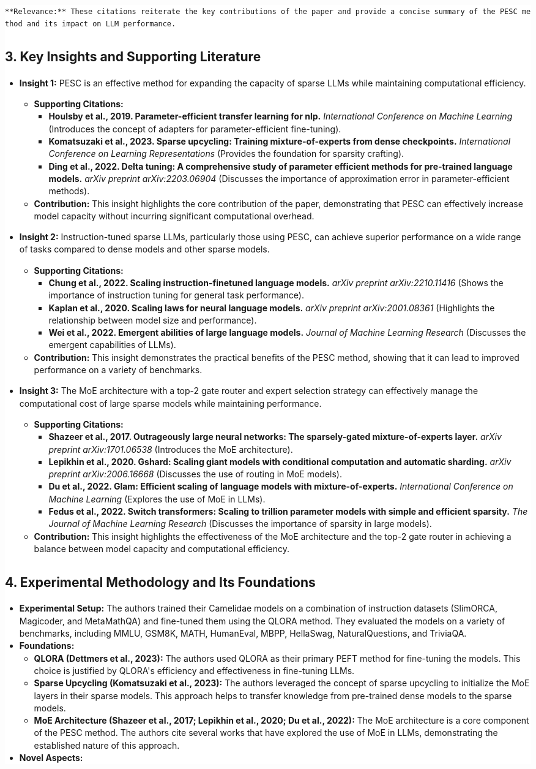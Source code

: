     **Relevance:** These citations reiterate the key contributions of the paper and provide a concise summary of the PESC method and its impact on LLM performance.


## 3. Key Insights and Supporting Literature

- **Insight 1:** PESC is an effective method for expanding the capacity of sparse LLMs while maintaining computational efficiency.
    - **Supporting Citations:**
        - **Houlsby et al., 2019. Parameter-efficient transfer learning for nlp.** *International Conference on Machine Learning* (Introduces the concept of adapters for parameter-efficient fine-tuning).
        - **Komatsuzaki et al., 2023. Sparse upcycling: Training mixture-of-experts from dense checkpoints.** *International Conference on Learning Representations* (Provides the foundation for sparsity crafting).
        - **Ding et al., 2022. Delta tuning: A comprehensive study of parameter efficient methods for pre-trained language models.** *arXiv preprint arXiv:2203.06904* (Discusses the importance of approximation error in parameter-efficient methods).
    - **Contribution:** This insight highlights the core contribution of the paper, demonstrating that PESC can effectively increase model capacity without incurring significant computational overhead.

- **Insight 2:** Instruction-tuned sparse LLMs, particularly those using PESC, can achieve superior performance on a wide range of tasks compared to dense models and other sparse models.
    - **Supporting Citations:**
        - **Chung et al., 2022. Scaling instruction-finetuned language models.** *arXiv preprint arXiv:2210.11416* (Shows the importance of instruction tuning for general task performance).
        - **Kaplan et al., 2020. Scaling laws for neural language models.** *arXiv preprint arXiv:2001.08361* (Highlights the relationship between model size and performance).
        - **Wei et al., 2022. Emergent abilities of large language models.** *Journal of Machine Learning Research* (Discusses the emergent capabilities of LLMs).
    - **Contribution:** This insight demonstrates the practical benefits of the PESC method, showing that it can lead to improved performance on a variety of benchmarks.

- **Insight 3:** The MoE architecture with a top-2 gate router and expert selection strategy can effectively manage the computational cost of large sparse models while maintaining performance.
    - **Supporting Citations:**
        - **Shazeer et al., 2017. Outrageously large neural networks: The sparsely-gated mixture-of-experts layer.** *arXiv preprint arXiv:1701.06538* (Introduces the MoE architecture).
        - **Lepikhin et al., 2020. Gshard: Scaling giant models with conditional computation and automatic sharding.** *arXiv preprint arXiv:2006.16668* (Discusses the use of routing in MoE models).
        - **Du et al., 2022. Glam: Efficient scaling of language models with mixture-of-experts.** *International Conference on Machine Learning* (Explores the use of MoE in LLMs).
        - **Fedus et al., 2022. Switch transformers: Scaling to trillion parameter models with simple and efficient sparsity.** *The Journal of Machine Learning Research* (Discusses the importance of sparsity in large models).
    - **Contribution:** This insight highlights the effectiveness of the MoE architecture and the top-2 gate router in achieving a balance between model capacity and computational efficiency.


## 4. Experimental Methodology and Its Foundations

- **Experimental Setup:** The authors trained their Camelidae models on a combination of instruction datasets (SlimORCA, Magicoder, and MetaMathQA) and fine-tuned them using the QLORA method. They evaluated the models on a variety of benchmarks, including MMLU, GSM8K, MATH, HumanEval, MBPP, HellaSwag, NaturalQuestions, and TriviaQA.
- **Foundations:**
    - **QLORA (Dettmers et al., 2023):** The authors used QLORA as their primary PEFT method for fine-tuning the models. This choice is justified by QLORA's efficiency and effectiveness in fine-tuning LLMs.
    - **Sparse Upcycling (Komatsuzaki et al., 2023):** The authors leveraged the concept of sparse upcycling to initialize the MoE layers in their sparse models. This approach helps to transfer knowledge from pre-trained dense models to the sparse models.
    - **MoE Architecture (Shazeer et al., 2017; Lepikhin et al., 2020; Du et al., 2022):** The MoE architecture is a core component of the PESC method. The authors cite several works that have explored the use of MoE in LLMs, demonstrating the established nature of this approach.
- **Novel Aspects:**